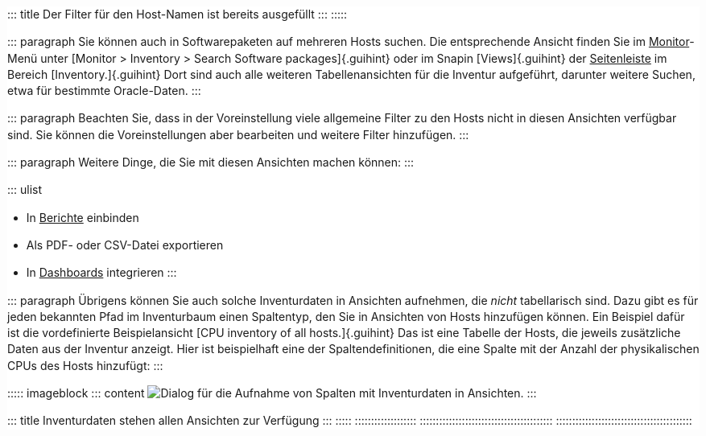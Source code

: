 ::: title
Der Filter für den Host-Namen ist bereits ausgefüllt
:::
:::::

::: paragraph
Sie können auch in Softwarepaketen auf mehreren Hosts suchen. Die
entsprechende Ansicht finden Sie im
[Monitor](user_interface.html#monitor_menu)-Menü unter [Monitor \>
Inventory \> Search Software packages]{.guihint} oder im Snapin
[Views]{.guihint} der [Seitenleiste](user_interface.html#sidebar) im
Bereich [Inventory.]{.guihint} Dort sind auch alle weiteren
Tabellenansichten für die Inventur aufgeführt, darunter weitere Suchen,
etwa für bestimmte Oracle-Daten.
:::

::: paragraph
Beachten Sie, dass in der Voreinstellung viele allgemeine Filter zu den
Hosts nicht in diesen Ansichten verfügbar sind. Sie können die
Voreinstellungen aber bearbeiten und weitere Filter hinzufügen.
:::

::: paragraph
Weitere Dinge, die Sie mit diesen Ansichten machen können:
:::

::: ulist
- In [Berichte](reporting.html) einbinden

- Als PDF- oder CSV-Datei exportieren

- In [Dashboards](dashboards.html) integrieren
:::

::: paragraph
Übrigens können Sie auch solche Inventurdaten in Ansichten aufnehmen,
die *nicht* tabellarisch sind. Dazu gibt es für jeden bekannten Pfad im
Inventurbaum einen Spaltentyp, den Sie in Ansichten von Hosts hinzufügen
können. Ein Beispiel dafür ist die vordefinierte Beispielansicht [CPU
inventory of all hosts.]{.guihint} Das ist eine Tabelle der Hosts, die
jeweils zusätzliche Daten aus der Inventur anzeigt. Hier ist
beispielhaft eine der Spaltendefinitionen, die eine Spalte mit der
Anzahl der physikalischen CPUs des Hosts hinzufügt:
:::

::::: imageblock
::: content
![Dialog für die Aufnahme von Spalten mit Inventurdaten in
Ansichten.](../images/inventory_cpus.png)
:::

::: title
Inventurdaten stehen allen Ansichten zur Verfügung
:::
:::::
:::::::::::::::::::
:::::::::::::::::::::::::::::::::::::::::
::::::::::::::::::::::::::::::::::::::::::
